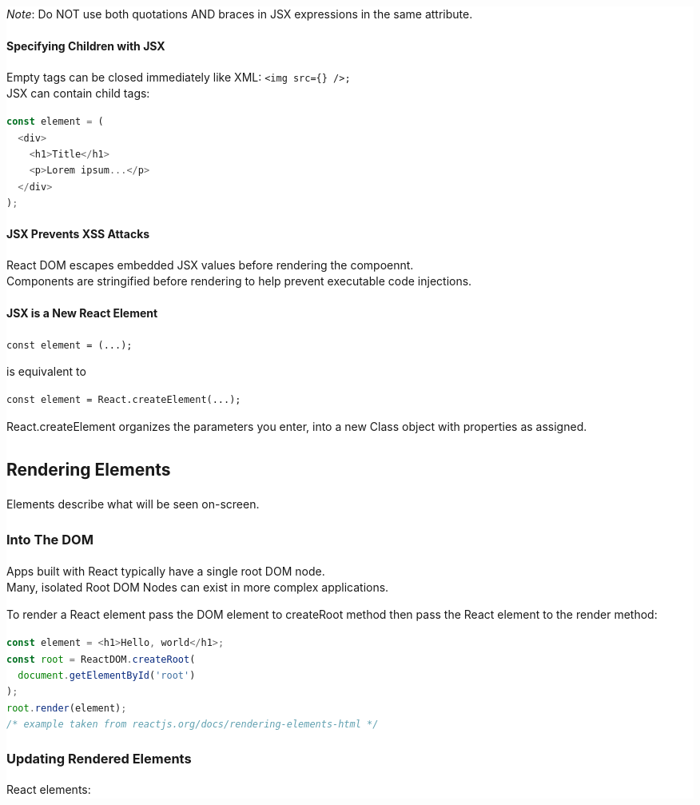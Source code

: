 *Note*: Do NOT use both quotations AND braces in JSX expressions in the same attribute.  

#### Specifying Children with JSX

Empty tags can be closed immediately like XML: `<img src={} />;`  
JSX can contain child tags:  

```javascript
const element = (
  <div>
    <h1>Title</h1>
    <p>Lorem ipsum...</p>
  </div>
);
```

#### JSX Prevents XSS Attacks

React DOM escapes embedded JSX values before rendering the compoennt.  
Components are stringified before rendering to help prevent executable code injections.  

#### JSX is a New React Element

`const element = (...);`

is equivalent to

`const element = React.createElement(...);`

React.createElement organizes the parameters you enter, into a new Class object with properties as assigned.  

## Rendering Elements

Elements describe what will be seen on-screen.

### Into The DOM

Apps built with React typically have a single root DOM node.  
Many, isolated Root DOM Nodes can exist in more complex applications.  

To render a React element pass the DOM element to createRoot method then pass the React element to the render method:  

```javascript
const element = <h1>Hello, world</h1>;
const root = ReactDOM.createRoot(
  document.getElementById('root')
);
root.render(element);
/* example taken from reactjs.org/docs/rendering-elements-html */
```

### Updating Rendered Elements

React elements:
